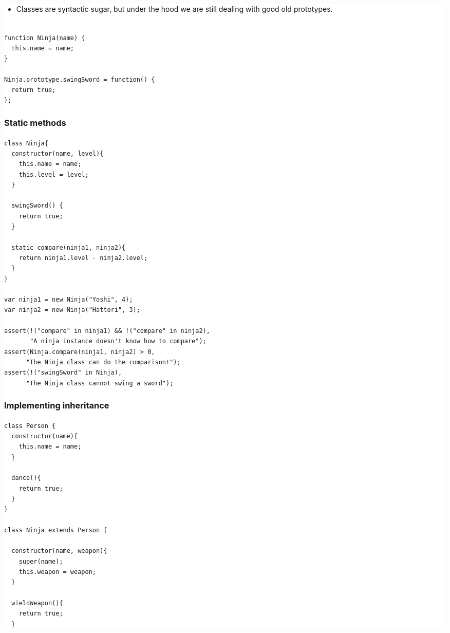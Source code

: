 * Classes are syntactic sugar, but under the hood we are still dealing with good old prototypes.

```

function Ninja(name) {
  this.name = name;
}

Ninja.prototype.swingSword = function() {
  return true;
};
```

### Static methods

```
class Ninja{
  constructor(name, level){
    this.name = name;
    this.level = level;
  }

  swingSword() {
    return true;
  }

  static compare(ninja1, ninja2){ 
  	return ninja1.level - ninja2.level;
  }
}

var ninja1 = new Ninja("Yoshi", 4);
var ninja2 = new Ninja("Hattori", 3);

assert(!("compare" in ninja1) && !("compare" in ninja2),
       "A ninja instance doesn't know how to compare");
assert(Ninja.compare(ninja1, ninja2) > 0,
      "The Ninja class can do the comparison!");
assert(!("swingSword" in Ninja),
      "The Ninja class cannot swing a sword");
```

### Implementing inheritance

```
class Person {
  constructor(name){
    this.name = name;
  }

  dance(){
    return true;
  }
}

class Ninja extends Person { 

  constructor(name, weapon){
    super(name);
    this.weapon = weapon;
  }

  wieldWeapon(){
    return true;
  } 
```